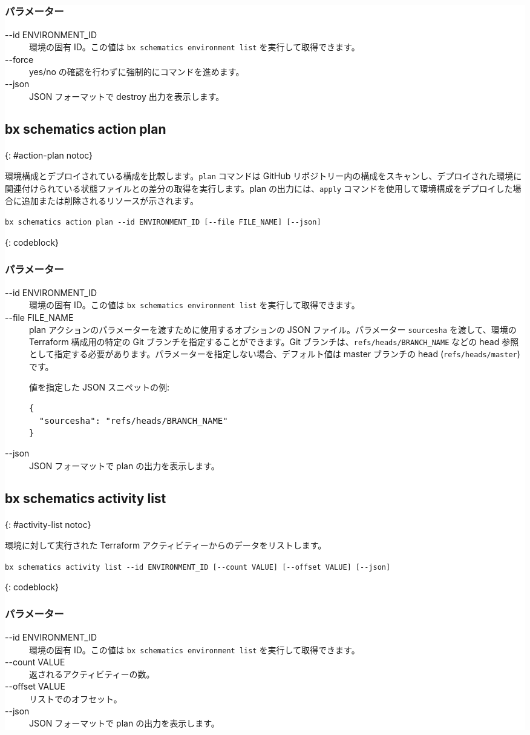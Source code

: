 ### パラメーター
<dl>
<dt>--id ENVIRONMENT_ID</dt>
<dd>環境の固有 ID。この値は <code>bx schematics environment list</code> を実行して取得できます。</dd>
<dt>--force</dt>
<dd>yes/no の確認を行わずに強制的にコマンドを進めます。</dd>
<dt>--json</dt>
<dd>JSON フォーマットで destroy 出力を表示します。</dd>
</dl>
</dl>

## bx schematics action plan
{: #action-plan notoc}

環境構成とデプロイされている構成を比較します。`plan` コマンドは GitHub リポジトリー内の構成をスキャンし、デプロイされた環境に関連付けられている状態ファイルとの差分の取得を実行します。plan の出力には、`apply` コマンドを使用して環境構成をデプロイした場合に追加または削除されるリソースが示されます。 

```
bx schematics action plan --id ENVIRONMENT_ID [--file FILE_NAME] [--json]
```
{: codeblock}

### パラメーター
<dl>
<dt>--id ENVIRONMENT_ID</dt>
<dd>環境の固有 ID。この値は <code>bx schematics environment list</code> を実行して取得できます。</dd>
<dt>--file FILE_NAME</dt>
<dd>plan アクションのパラメーターを渡すために使用するオプションの JSON ファイル。パラメーター <code>sourcesha</code> を渡して、環境の Terraform 構成用の特定の Git ブランチを指定することができます。Git ブランチは、<code>refs/heads/BRANCH_NAME</code> などの head 参照として指定する必要があります。パラメーターを指定しない場合、デフォルト値は master ブランチの head (<code>refs/heads/master</code>) です。
<p>
<p>値を指定した JSON スニペットの例:
<pre>{
  "sourcesha": "refs/heads/BRANCH_NAME"
}</pre></dd>
<dt>--json</dt>
<dd>JSON フォーマットで plan の出力を表示します。</dd>
</dl>

## bx schematics activity list
{: #activity-list notoc}

環境に対して実行された Terraform アクティビティーからのデータをリストします。

```
bx schematics activity list --id ENVIRONMENT_ID [--count VALUE] [--offset VALUE] [--json]
```
{: codeblock}

### パラメーター
<dl>
<dt>--id ENVIRONMENT_ID</dt>
<dd>環境の固有 ID。この値は <code>bx schematics environment list</code> を実行して取得できます。</dd>
<dt>--count VALUE</dt>
<dd>返されるアクティビティーの数。</dd>
<dt>--offset VALUE</dt>
<dd>リストでのオフセット。</dd>
<dt>--json</dt>
<dd>JSON フォーマットで plan の出力を表示します。</dd>
</dl>
